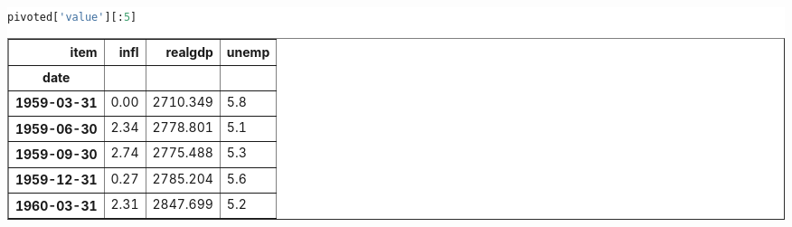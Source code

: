 


```Python
pivoted['value'][:5]
```




<div>
<table border="1" class="dataframe">
  <thead>
    <tr style="text-align: right;">
      <th>item</th>
      <th>infl</th>
      <th>realgdp</th>
      <th>unemp</th>
    </tr>
    <tr>
      <th>date</th>
      <th></th>
      <th></th>
      <th></th>
    </tr>
  </thead>
  <tbody>
    <tr>
      <th>1959-03-31</th>
      <td>0.00</td>
      <td>2710.349</td>
      <td>5.8</td>
    </tr>
    <tr>
      <th>1959-06-30</th>
      <td>2.34</td>
      <td>2778.801</td>
      <td>5.1</td>
    </tr>
    <tr>
      <th>1959-09-30</th>
      <td>2.74</td>
      <td>2775.488</td>
      <td>5.3</td>
    </tr>
    <tr>
      <th>1959-12-31</th>
      <td>0.27</td>
      <td>2785.204</td>
      <td>5.6</td>
    </tr>
    <tr>
      <th>1960-03-31</th>
      <td>2.31</td>
      <td>2847.699</td>
      <td>5.2</td>
    </tr>
  </tbody>
</table>
</div>
